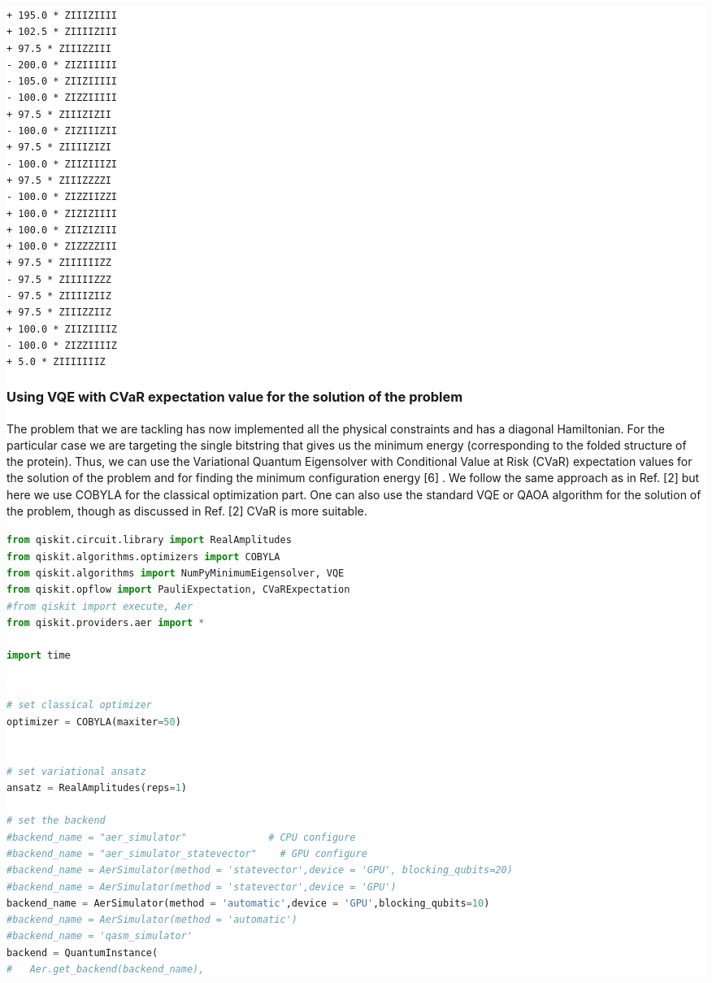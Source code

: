     + 195.0 * ZIIIZIIII
    + 102.5 * ZIIIIZIII
    + 97.5 * ZIIIZZIII
    - 200.0 * ZIZIIIIII
    - 105.0 * ZIIZIIIII
    - 100.0 * ZIZZIIIII
    + 97.5 * ZIIIZIZII
    - 100.0 * ZIZIIIZII
    + 97.5 * ZIIIIZIZI
    - 100.0 * ZIIZIIIZI
    + 97.5 * ZIIIZZZZI
    - 100.0 * ZIZZIIZZI
    + 100.0 * ZIZIZIIII
    + 100.0 * ZIIZIZIII
    + 100.0 * ZIZZZZIII
    + 97.5 * ZIIIIIIZZ
    - 97.5 * ZIIIIIZZZ
    - 97.5 * ZIIIIZIIZ
    + 97.5 * ZIIIZZIIZ
    + 100.0 * ZIIZIIIIZ
    - 100.0 * ZIZZIIIIZ
    + 5.0 * ZIIIIIIIZ


### Using VQE with CVaR expectation value for the solution of the problem

The problem that we are tackling has now implemented all the physical constraints and has a diagonal Hamiltonian. For the particular case we are targeting the single bitstring that gives us the minimum energy (corresponding to the folded structure of the protein). Thus, we can use the Variational Quantum Eigensolver with Conditional Value at Risk (CVaR) expectation values for the solution of the problem and for finding the minimum configuration energy [6] . We follow the same approach as in Ref. [2] but here we use COBYLA for the classical optimization part. One can also use the standard VQE or QAOA algorithm for the solution of the problem, though as discussed in Ref. [2] CVaR is more suitable. 


```python
from qiskit.circuit.library import RealAmplitudes
from qiskit.algorithms.optimizers import COBYLA
from qiskit.algorithms import NumPyMinimumEigensolver, VQE
from qiskit.opflow import PauliExpectation, CVaRExpectation
#from qiskit import execute, Aer
from qiskit.providers.aer import *

import time


# set classical optimizer
optimizer = COBYLA(maxiter=50)


# set variational ansatz
ansatz = RealAmplitudes(reps=1)

# set the backend
#backend_name = "aer_simulator"              # CPU configure
#backend_name = "aer_simulator_statevector"    # GPU configure
#backend_name = AerSimulator(method = 'statevector',device = 'GPU', blocking_qubits=20)
#backend_name = AerSimulator(method = 'statevector',device = 'GPU')
backend_name = AerSimulator(method = 'automatic',device = 'GPU',blocking_qubits=10)
#backend_name = AerSimulator(method = 'automatic')
#backend_name = 'qasm_simulator'
backend = QuantumInstance(
#   Aer.get_backend(backend_name),
```